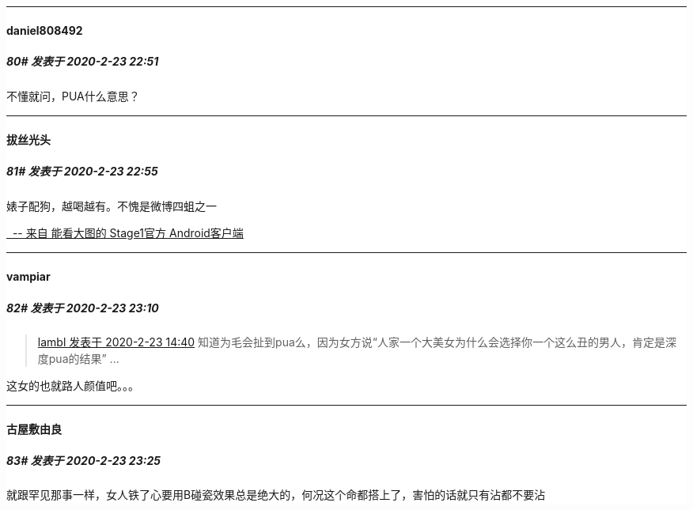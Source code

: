 




-----

####  daniel808492  
##### 80#       发表于 2020-2-23 22:51




不懂就问，PUA什么意思？







-----

####  拔丝光头  
##### 81#       发表于 2020-2-23 22:55




婊子配狗，越喝越有。不愧是微博四蛆之一

[  -- 来自 能看大图的 Stage1官方 Android客户端](https://www.coolapk.com/apk/140634)







-----

####  vampiar  
##### 82#       发表于 2020-2-23 23:10



<blockquote><a href="httphttps://bbs.saraba1st.com/2b/forum.php?mod=redirect&amp;goto=findpost&amp;pid=46499217&amp;ptid=1915231" target="_blank">lambl 发表于 2020-2-23 14:40</a>
知道为毛会扯到pua么，因为女方说“人家一个大美女为什么会选择你一个这么丑的男人，肯定是深度pua的结果” ...</blockquote>
这女的也就路人颜值吧。。。







-----

####  古屋敷由良  
##### 83#       发表于 2020-2-23 23:25




就跟罕见那事一样，女人铁了心要用B碰瓷效果总是绝大的，何况这个命都搭上了，害怕的话就只有沾都不要沾



